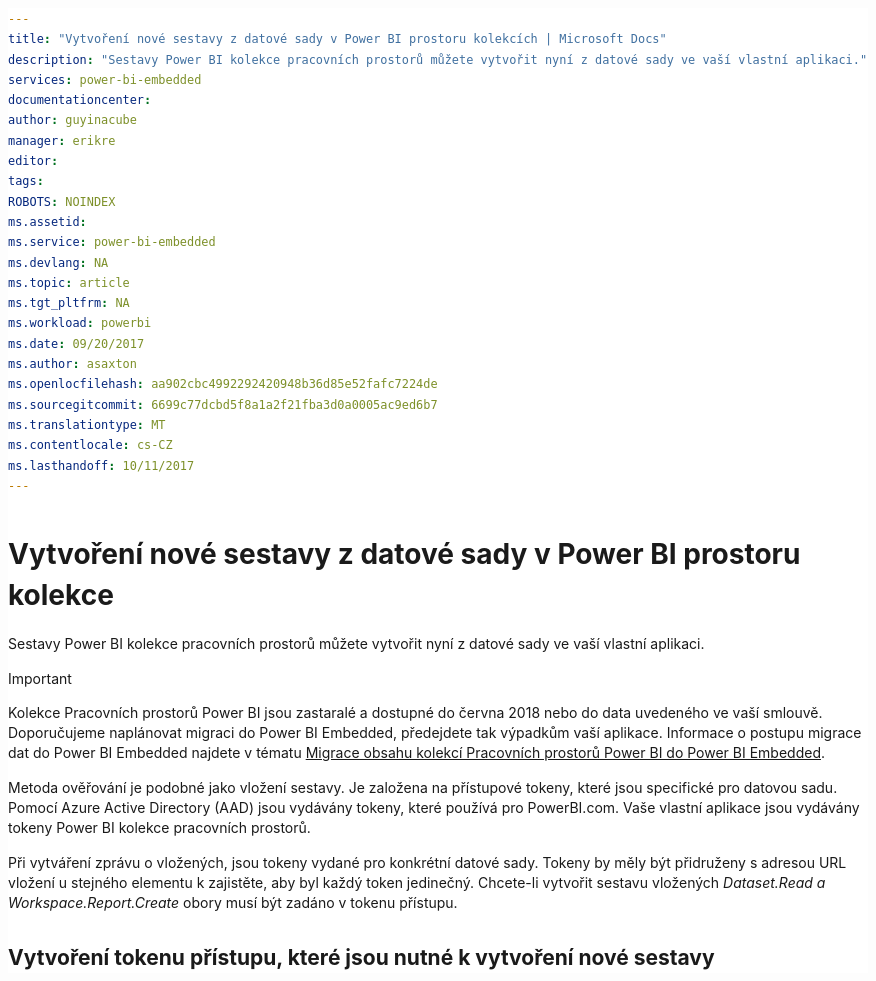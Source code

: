 ```yaml
---
title: "Vytvoření nové sestavy z datové sady v Power BI prostoru kolekcích | Microsoft Docs"
description: "Sestavy Power BI kolekce pracovních prostorů můžete vytvořit nyní z datové sady ve vaší vlastní aplikaci."
services: power-bi-embedded
documentationcenter: 
author: guyinacube
manager: erikre
editor: 
tags: 
ROBOTS: NOINDEX
ms.assetid: 
ms.service: power-bi-embedded
ms.devlang: NA
ms.topic: article
ms.tgt_pltfrm: NA
ms.workload: powerbi
ms.date: 09/20/2017
ms.author: asaxton
ms.openlocfilehash: aa902cbc4992292420948b36d85e52fafc7224de
ms.sourcegitcommit: 6699c77dcbd5f8a1a2f21fba3d0a0005ac9ed6b7
ms.translationtype: MT
ms.contentlocale: cs-CZ
ms.lasthandoff: 10/11/2017
---
```

# <a name="create-a-new-report-from-a-dataset-in-power-bi-workspace-collections"></a>Vytvoření nové sestavy z datové sady v Power BI prostoru kolekce

Sestavy Power BI kolekce pracovních prostorů můžete vytvořit nyní z datové sady ve vaší vlastní aplikaci.

> [!IMPORTANT]
> Kolekce Pracovních prostorů Power BI jsou zastaralé a dostupné do června 2018 nebo do data uvedeného ve vaší smlouvě. Doporučujeme naplánovat migraci do Power BI Embedded, předejdete tak výpadkům vaší aplikace. Informace o postupu migrace dat do Power BI Embedded najdete v tématu [Migrace obsahu kolekcí Pracovních prostorů Power BI do Power BI Embedded](https://powerbi.microsoft.com/documentation/powerbi-developer-migrate-from-powerbi-embedded/).

Metoda ověřování je podobné jako vložení sestavy. Je založena na přístupové tokeny, které jsou specifické pro datovou sadu. Pomocí Azure Active Directory (AAD) jsou vydávány tokeny, které používá pro PowerBI.com. Vaše vlastní aplikace jsou vydávány tokeny Power BI kolekce pracovních prostorů.

Při vytváření zprávu o vložených, jsou tokeny vydané pro konkrétní datové sady. Tokeny by měly být přidruženy s adresou URL vložení u stejného elementu k zajistěte, aby byl každý token jedinečný. Chcete-li vytvořit sestavu vložených *Dataset.Read a Workspace.Report.Create* obory musí být zadáno v tokenu přístupu.

## <a name="create-access-token-needed-to-create-new-report"></a>Vytvoření tokenu přístupu, které jsou nutné k vytvoření nové sestavy
